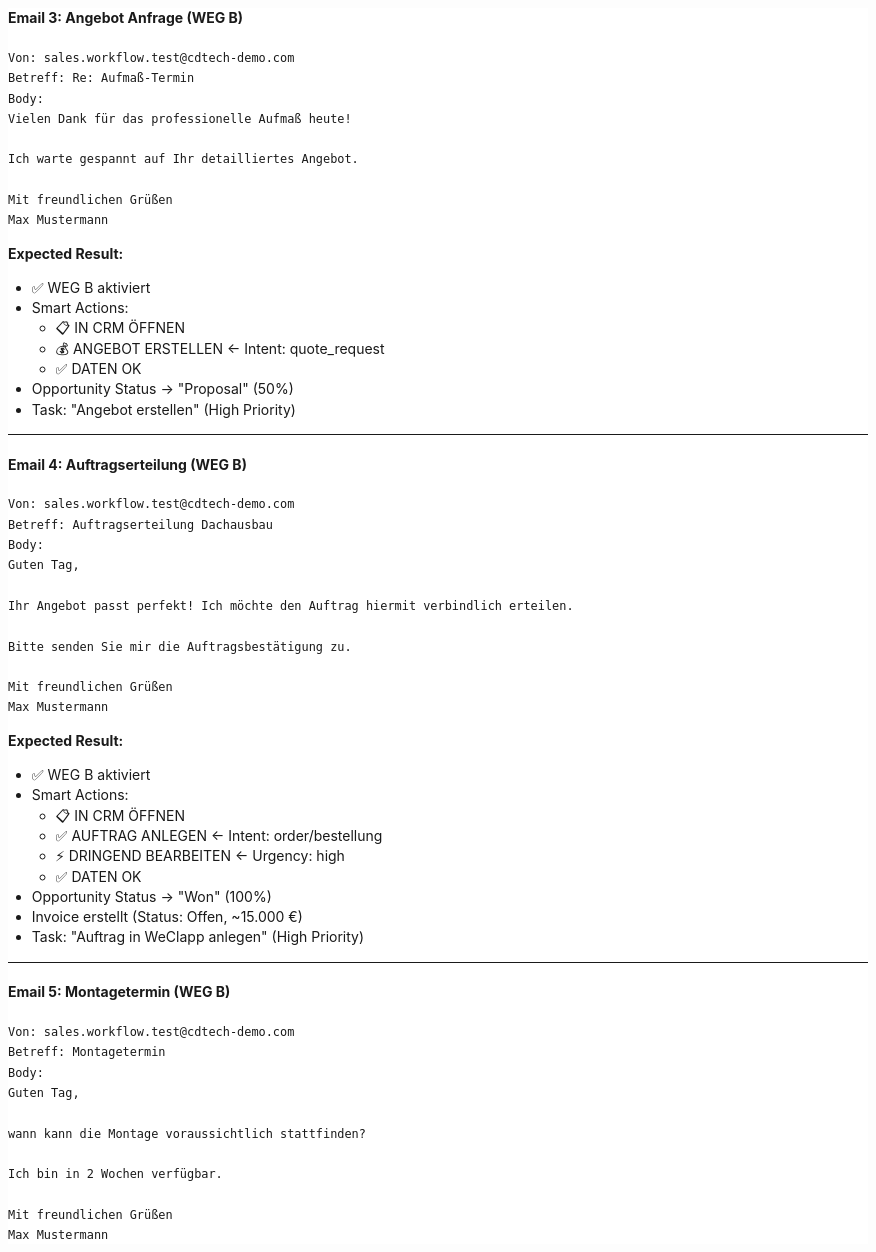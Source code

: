 
#### **Email 3: Angebot Anfrage (WEG B)**
```
Von: sales.workflow.test@cdtech-demo.com
Betreff: Re: Aufmaß-Termin
Body:
Vielen Dank für das professionelle Aufmaß heute!

Ich warte gespannt auf Ihr detailliertes Angebot.

Mit freundlichen Grüßen
Max Mustermann
```

**Expected Result:**
- ✅ WEG B aktiviert
- Smart Actions:
  - 📋 IN CRM ÖFFNEN
  - 💰 ANGEBOT ERSTELLEN ← Intent: quote_request
  - ✅ DATEN OK
- Opportunity Status → "Proposal" (50%)
- Task: "Angebot erstellen" (High Priority)

---

#### **Email 4: Auftragserteilung (WEG B)**
```
Von: sales.workflow.test@cdtech-demo.com
Betreff: Auftragserteilung Dachausbau
Body:
Guten Tag,

Ihr Angebot passt perfekt! Ich möchte den Auftrag hiermit verbindlich erteilen.

Bitte senden Sie mir die Auftragsbestätigung zu.

Mit freundlichen Grüßen
Max Mustermann
```

**Expected Result:**
- ✅ WEG B aktiviert
- Smart Actions:
  - 📋 IN CRM ÖFFNEN
  - ✅ AUFTRAG ANLEGEN ← Intent: order/bestellung
  - ⚡ DRINGEND BEARBEITEN ← Urgency: high
  - ✅ DATEN OK
- Opportunity Status → "Won" (100%)
- Invoice erstellt (Status: Offen, ~15.000 €)
- Task: "Auftrag in WeClapp anlegen" (High Priority)

---

#### **Email 5: Montagetermin (WEG B)**
```
Von: sales.workflow.test@cdtech-demo.com
Betreff: Montagetermin
Body:
Guten Tag,

wann kann die Montage voraussichtlich stattfinden?

Ich bin in 2 Wochen verfügbar.

Mit freundlichen Grüßen
Max Mustermann
```